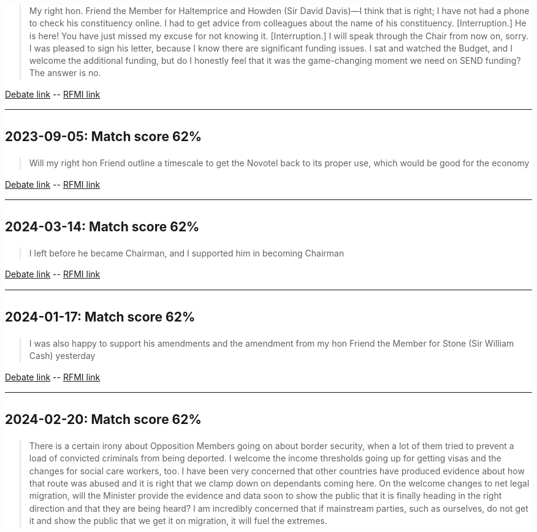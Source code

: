 >My right hon. Friend the Member for Haltemprice and Howden (Sir David Davis)—I think that is right; I have not had a phone to check his constituency online. I had to get advice from colleagues about the name of his constituency. [Interruption.] He is here! You have just missed my excuse for not knowing it. [Interruption.] I will speak through the Chair from now on, sorry. I was pleased to sign his letter, because I know there are significant funding issues. I sat and watched the Budget, and I welcome the additional funding, but do I honestly feel that it was the game-changing moment we need on SEND funding? The answer is no.

[Debate link](https://www.theyworkforyou.com/debates/?id=2024-03-14d.490.0)  --  [RFMI link](https://www.theyworkforyou.com/mp/25811/register)


---



## 2023-09-05: Match score 62%

>Will my right hon Friend outline a timescale to get the Novotel back to its proper use, which would be good for the economy

[Debate link](https://www.theyworkforyou.com/debates/?id=2023-09-05c.239.4)  --  [RFMI link](https://www.theyworkforyou.com/mp/25811/register)


---



## 2024-03-14: Match score 62%

>I left before he became Chairman, and I supported him in becoming Chairman

[Debate link](https://www.theyworkforyou.com/debates/?id=2024-03-14d.490.0)  --  [RFMI link](https://www.theyworkforyou.com/mp/25811/register)


---



## 2024-01-17: Match score 62%

>I was also happy to support his amendments and the amendment from my hon Friend the Member for Stone (Sir William Cash) yesterday

[Debate link](https://www.theyworkforyou.com/debates/?id=2024-01-17c.916.0)  --  [RFMI link](https://www.theyworkforyou.com/mp/25811/register)


---



## 2024-02-20: Match score 62%

>There is a certain irony about Opposition Members going on about border security, when a lot of them tried to prevent a load of convicted criminals from being deported. I welcome the income thresholds going up for getting visas and the changes for social care workers, too. I have been very concerned that other countries have produced evidence about how that route was abused and it is right that we clamp down on dependants coming here. On the welcome changes to net legal migration, will the Minister provide the evidence and data soon to show the public that it is finally heading in the right direction and that they are being heard? I am incredibly concerned that if mainstream parties, such as ourselves, do not get it and show the public that we get it on migration, it will fuel the extremes.
